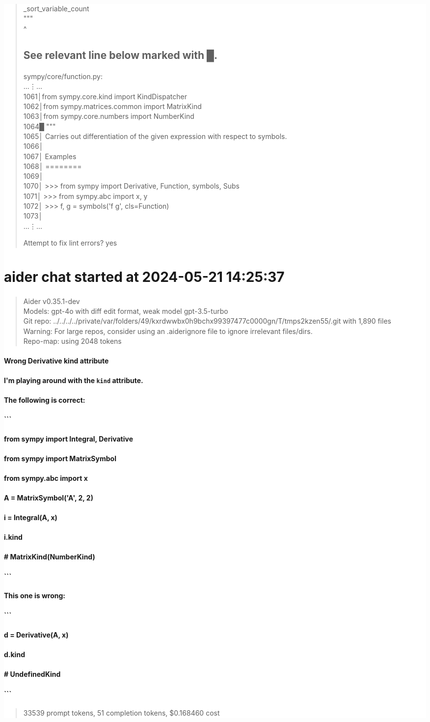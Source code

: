 > _sort_variable_count  
> """  
> ^  
>  
> ## See relevant line below marked with █.  
>  
> sympy/core/function.py:  
> ...⋮...  
> 1061│from sympy.core.kind import KindDispatcher  
> 1062│from sympy.matrices.common import MatrixKind  
> 1063│from sympy.core.numbers import NumberKind  
> 1064█    """  
> 1065│    Carries out differentiation of the given expression with respect to symbols.  
> 1066│  
> 1067│    Examples  
> 1068│    ========  
> 1069│  
> 1070│    >>> from sympy import Derivative, Function, symbols, Subs  
> 1071│    >>> from sympy.abc import x, y  
> 1072│    >>> f, g = symbols('f g', cls=Function)  
> 1073│  
> ...⋮...  
>  
> Attempt to fix lint errors? yes  

# aider chat started at 2024-05-21 14:25:37

> Aider v0.35.1-dev  
> Models: gpt-4o with diff edit format, weak model gpt-3.5-turbo  
> Git repo: ../../../../private/var/folders/49/kxrdwwbx0h9bchx99397477c0000gn/T/tmps2kzen55/.git with 1,890 files  
> Warning: For large repos, consider using an .aiderignore file to ignore irrelevant files/dirs.  
> Repo-map: using 2048 tokens  

#### Wrong Derivative kind attribute  
#### I'm playing around with the `kind` attribute.  
####   
#### The following is correct:  
####   
#### ```  
#### from sympy import Integral, Derivative  
#### from sympy import MatrixSymbol  
#### from sympy.abc import x  
#### A = MatrixSymbol('A', 2, 2)  
#### i = Integral(A, x)  
#### i.kind  
#### # MatrixKind(NumberKind)  
#### ```  
####   
#### This one is wrong:  
#### ```  
#### d = Derivative(A, x)  
#### d.kind  
#### # UndefinedKind  
#### ```  
> 33539 prompt tokens, 51 completion tokens, $0.168460 cost  
